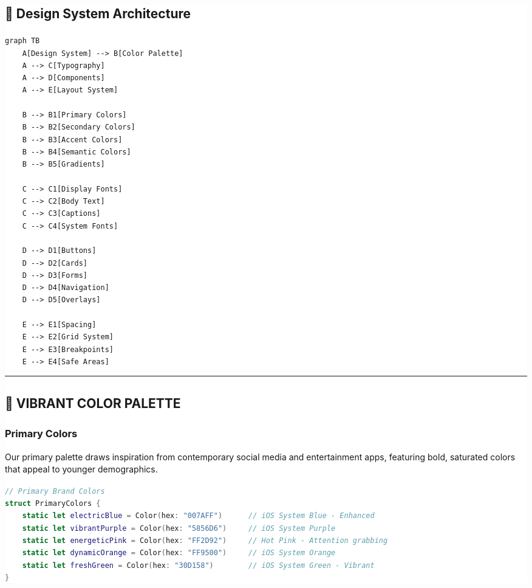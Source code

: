 
## 🎯 **Design System Architecture**

```mermaid
graph TB
    A[Design System] --> B[Color Palette]
    A --> C[Typography]
    A --> D[Components]
    A --> E[Layout System]
    
    B --> B1[Primary Colors]
    B --> B2[Secondary Colors]
    B --> B3[Accent Colors]
    B --> B4[Semantic Colors]
    B --> B5[Gradients]
    
    C --> C1[Display Fonts]
    C --> C2[Body Text]
    C --> C3[Captions]
    C --> C4[System Fonts]
    
    D --> D1[Buttons]
    D --> D2[Cards]
    D --> D3[Forms]
    D --> D4[Navigation]
    D --> D5[Overlays]
    
    E --> E1[Spacing]
    E --> E2[Grid System]
    E --> E3[Breakpoints]
    E --> E4[Safe Areas]
```

---

## 🌈 **VIBRANT COLOR PALETTE**

### **Primary Colors**
Our primary palette draws inspiration from contemporary social media and entertainment apps, featuring bold, saturated colors that appeal to younger demographics.

```swift
// Primary Brand Colors
struct PrimaryColors {
    static let electricBlue = Color(hex: "007AFF")      // iOS System Blue - Enhanced
    static let vibrantPurple = Color(hex: "5856D6")     // iOS System Purple
    static let energeticPink = Color(hex: "FF2D92")     // Hot Pink - Attention grabbing
    static let dynamicOrange = Color(hex: "FF9500")     // iOS System Orange
    static let freshGreen = Color(hex: "30D158")        // iOS System Green - Vibrant
}
```
